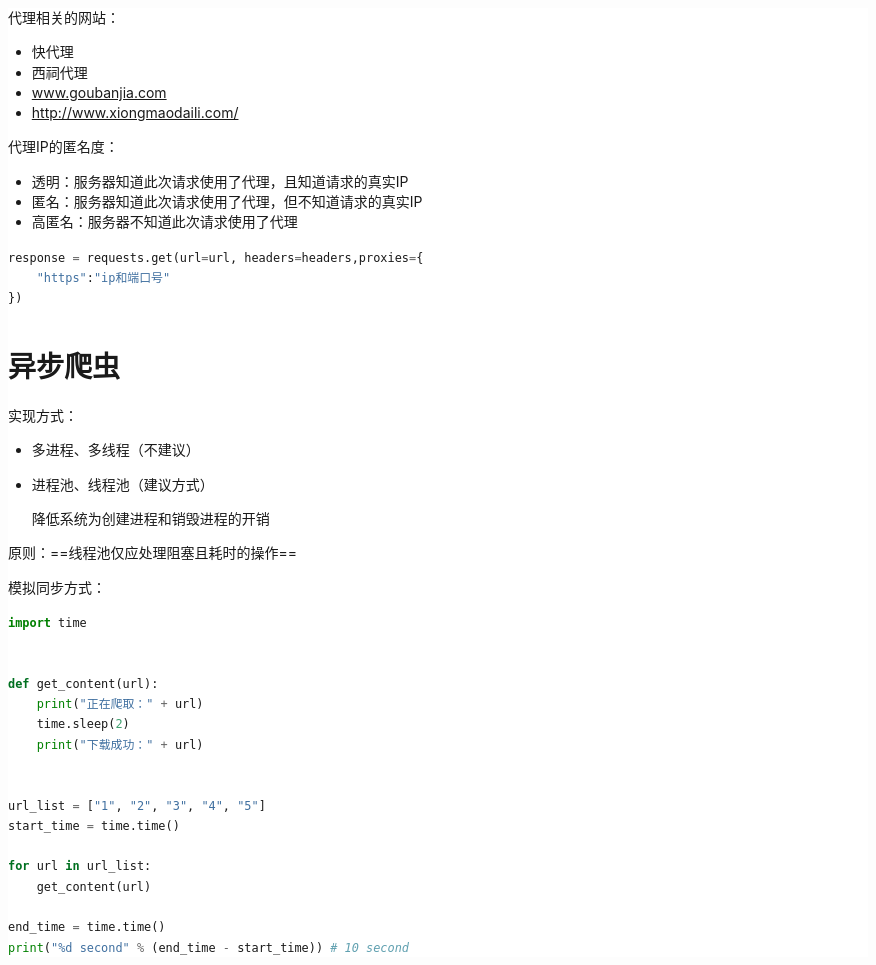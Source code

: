 代理相关的网站：

- 快代理
- 西祠代理
- www.goubanjia.com
- http://www.xiongmaodaili.com/

 

代理IP的匿名度：

- 透明：服务器知道此次请求使用了代理，且知道请求的真实IP
- 匿名：服务器知道此次请求使用了代理，但不知道请求的真实IP
- 高匿名：服务器不知道此次请求使用了代理

```py
response = requests.get(url=url, headers=headers,proxies={
    "https":"ip和端口号"
})
```



# 异步爬虫

实现方式：

- 多进程、多线程（不建议）

- 进程池、线程池（建议方式）

    降低系统为创建进程和销毁进程的开销



原则：==线程池仅应处理阻塞且耗时的操作==





模拟同步方式：

```py
import time


def get_content(url):
    print("正在爬取：" + url)
    time.sleep(2)
    print("下载成功：" + url)


url_list = ["1", "2", "3", "4", "5"]
start_time = time.time()

for url in url_list:
    get_content(url)

end_time = time.time()
print("%d second" % (end_time - start_time)) # 10 second
```
